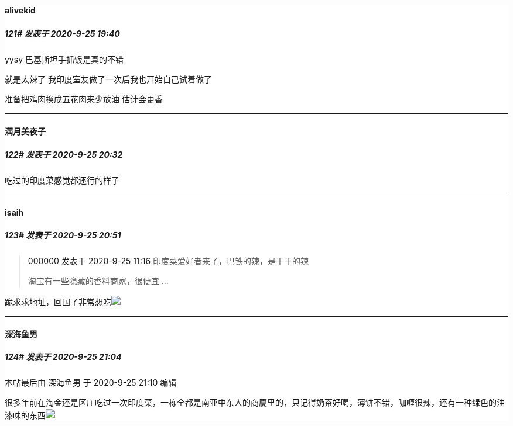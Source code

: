 ####  alivekid  
##### 121#       发表于 2020-9-25 19:40




yysy 巴基斯坦手抓饭是真的不错

就是太辣了 我印度室友做了一次后我也开始自己试着做了

准备把鸡肉换成五花肉来少放油 估计会更香







*****

####  满月美夜子  
##### 122#       发表于 2020-9-25 20:32




吃过的印度菜感觉都还行的样子







*****

####  isaih  
##### 123#       发表于 2020-9-25 20:51



<blockquote><a href="httphttps://bbs.saraba1st.com/2b/forum.php?mod=redirect&amp;goto=findpost&amp;pid=48847837&amp;ptid=1961573" target="_blank">000000 发表于 2020-9-25 11:16</a>
印度菜爱好者来了，巴铁的辣，是干干的辣


淘宝有一些隐藏的香料商家，很便宜 ...</blockquote>
跪求求地址，回国了非常想吃<img src="https://static.saraba1st.com/image/smiley/face2017/033.png" referrerpolicy="no-referrer">







*****

####  深海鱼男  
##### 124#       发表于 2020-9-25 21:04



 本帖最后由 深海鱼男 于 2020-9-25 21:10 编辑 

很多年前在淘金还是区庄吃过一次印度菜，一栋全都是南亚中东人的商厦里的，只记得奶茶好喝，薄饼不错，咖喱很辣，还有一种绿色的油漆味的东西<img src="https://static.saraba1st.com/image/smiley/face2017/068.png" referrerpolicy="no-referrer">
